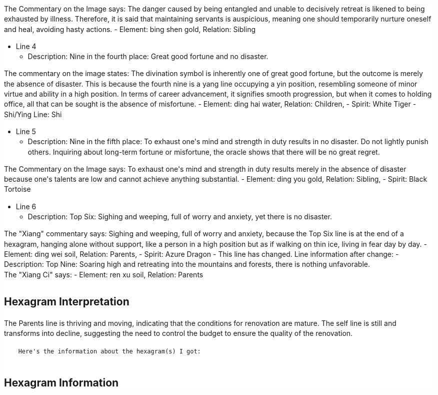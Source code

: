 The Commentary on the Image says: The danger caused by being entangled and unable to decisively retreat is likened to being exhausted by illness. Therefore, it is said that maintaining servants is auspicious, meaning one should temporarily nurture oneself and heal, avoiding hasty actions.
        - Element: bing shen gold, Relation: Sibling

- Line 4
    - Description: Nine in the fourth place: Great good fortune and no disaster.		
		
The commentary on the image states: The divination symbol is inherently one of great good fortune, but the outcome is merely the absence of disaster. This is because the fourth nine is a yang line occupying a yin position, resembling someone of minor virtue and ability in a high position. In terms of career advancement, it signifies smooth progression, but when it comes to holding office, all that can be sought is the absence of misfortune.
    - Element: ding hai water, Relation: Children, 
    - Spirit: White Tiger
    - Shi/Ying Line: Shi

- Line 5
    - Description: Nine in the fifth place: To exhaust one's mind and strength in duty results in no disaster. Do not lightly punish others. Inquiring about long-term fortune or misfortune, the oracle shows that there will be no great regret.		
		
The Commentary on the Image says: To exhaust one's mind and strength in duty results merely in the absence of disaster because one's talents are low and cannot achieve anything substantial.
    - Element: ding you gold, Relation: Sibling, 
    - Spirit: Black Tortoise

- Line 6
    - Description: Top Six: Sighing and weeping, full of worry and anxiety, yet there is no disaster.		
		
The "Xiang" commentary says: Sighing and weeping, full of worry and anxiety, because the Top Six line is at the end of a hexagram, hanging alone without support, like a person in a high position but as if walking on thin ice, living in fear day by day.
    - Element: ding wei soil, Relation: Parents, 
    - Spirit: Azure Dragon
    - This line has changed. Line information after change:
        - Description: Top Nine: Soaring high and retreating into the mountains and forests, there is nothing unfavorable.  		
The "Xiang Ci" says:
        - Element: ren xu soil, Relation: Parents

## Hexagram Interpretation
  
The Parents line is thriving and moving, indicating that the conditions for renovation are mature. The self line is still and transforms into decline, suggesting the need to control the budget to ensure the quality of the renovation.  

        Here's the information about the hexagram(s) I got:
        



# 

## Hexagram Information
